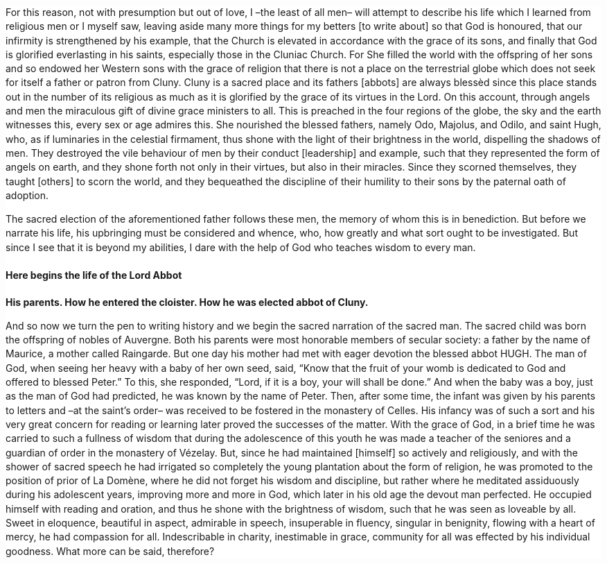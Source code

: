 For this reason, not with presumption but out of love, I –the least of all men– will attempt to describe his life which I learned from religious men or I myself saw, leaving aside many more things for my betters \[to write about\] so that God is honoured, that our infirmity is strengthened by his example, that the Church is elevated in accordance with the grace of its sons, and finally that God is glorified everlasting in his saints, especially those in the Cluniac Church. For She filled the world with the offspring of her sons and so endowed her Western sons with the grace of religion that there is not a place on the terrestrial globe which does not seek for itself a father or patron from Cluny. Cluny is a sacred place and its fathers \[abbots\] are always blessèd since this place stands out in the number of its religious as much as it is glorified by the grace of its virtues in the Lord. On this account, through angels and men the miraculous gift of divine grace ministers to all. This is preached in the four regions of the globe, the sky and the earth witnesses this, every sex or age admires this. She nourished the blessed fathers, namely Odo, Majolus, and Odilo, and saint Hugh, who, as if luminaries in the celestial firmament, thus shone with the light of their brightness in the world, dispelling the shadows of men. They destroyed the vile behaviour of men by their conduct \[leadership\] and example, such that they represented the form of angels on earth, and they shone forth not only in their virtues, but also in their miracles. Since they scorned themselves, they taught \[others\] to scorn the world, and they bequeathed the discipline of their humility to their sons by the paternal oath of adoption.

The sacred election of the aforementioned father follows these men, the memory of whom this is in benediction. But before we narrate his life, his upbringing must be considered and whence, who, how greatly and what sort ought to be investigated. But since I see that it is beyond my abilities, I dare with the help of God who teaches wisdom to every man.

#### Here begins the life of the Lord Abbot

**His parents. How he entered the cloister. How he was elected abbot of Cluny.** 

And so now we turn the pen to writing history and we begin the sacred narration of the sacred man. The sacred child was born the offspring of nobles of Auvergne. Both his parents were most honorable members of secular society: a father by the name of Maurice, a mother called Raingarde. But one day his mother had met with eager devotion the blessed abbot HUGH. The man of God, when seeing her heavy with a baby of her own seed, said, “Know that the fruit of your womb is dedicated to God and offered to blessed Peter.” To this, she responded, “Lord, if it is a boy, your will shall be done.” And when the baby was a boy, just as the man of God had predicted, he was known by the name of Peter. Then, after some time, the infant was given by his parents to letters and –at the saint’s order– was received to be fostered in the monastery of Celles. His infancy was of such a sort and his very great concern for reading or learning later proved the successes of the matter. With the grace of God, in a brief time he was carried to such a fullness of wisdom that during the adolescence of this youth he was made a teacher of the seniores and a guardian of order in the monastery of Vézelay. But, since he had maintained \[himself\] so actively and religiously, and with the shower of sacred speech he had irrigated so completely the young plantation about the form of religion, he was promoted to the position of prior of La Domène, where he did not forget his wisdom and discipline, but rather where he meditated assiduously during his adolescent years, improving more and more in God, which later in his old age the devout man perfected. He occupied himself with reading and oration, and thus he shone with the brightness of wisdom, such that he was seen as loveable by all. Sweet in eloquence, beautiful in aspect, admirable in speech, insuperable in fluency, singular in benignity, flowing with a heart of mercy, he had compassion for all. Indescribable in charity, inestimable in grace, community for all was effected by his individual goodness. What more can be said, therefore?
